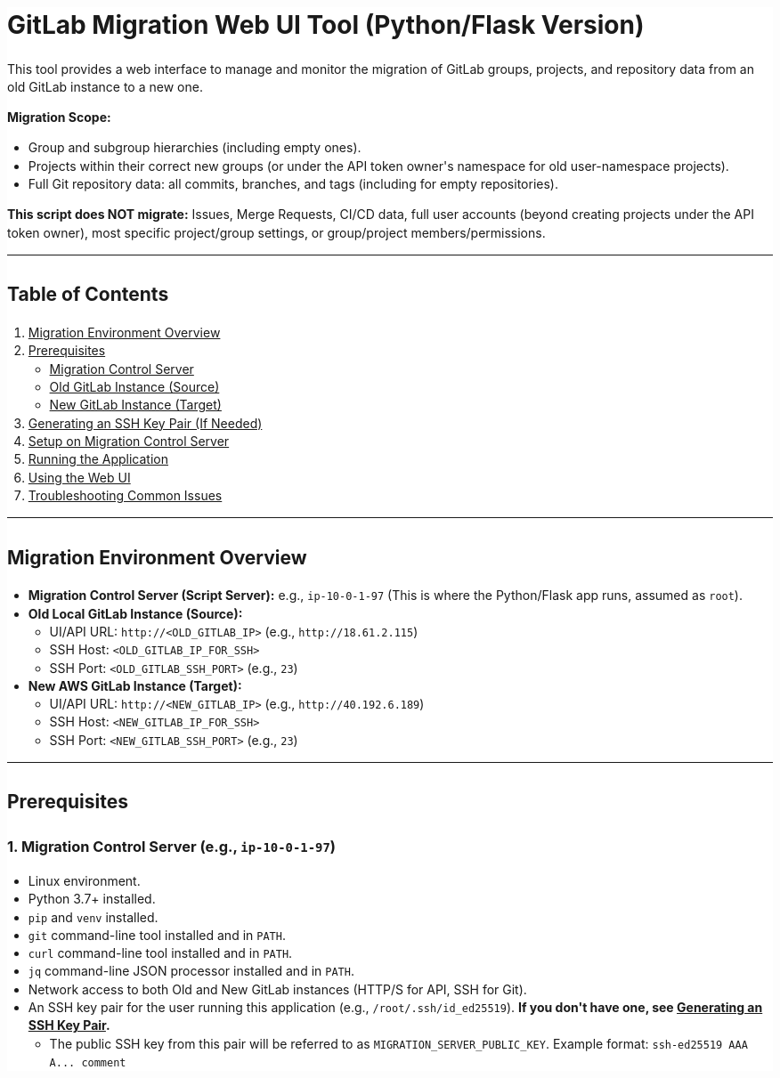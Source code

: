 # GitLab Migration Web UI Tool (Python/Flask Version)

This tool provides a web interface to manage and monitor the migration of GitLab groups, projects, and repository data from an old GitLab instance to a new one. 

**Migration Scope:**
- Group and subgroup hierarchies (including empty ones).
- Projects within their correct new groups (or under the API token owner's namespace for old user-namespace projects).
- Full Git repository data: all commits, branches, and tags (including for empty repositories).

**This script does NOT migrate:** Issues, Merge Requests, CI/CD data, full user accounts (beyond creating projects under the API token owner), most specific project/group settings, or group/project members/permissions.

---

## Table of Contents
1. [Migration Environment Overview](#migration-environment-overview)
2. [Prerequisites](#prerequisites)
   - [Migration Control Server](#1-migration-control-server-script-server)
   - [Old GitLab Instance (Source)](#2-old-gitlab-instance-source)
   - [New GitLab Instance (Target)](#3-new-gitlab-instance-target)
3. [Generating an SSH Key Pair (If Needed)](#generating-an-ssh-key-pair-if-needed)
4. [Setup on Migration Control Server](#setup-on-migration-control-server)
5. [Running the Application](#running-the-application)
6. [Using the Web UI](#using-the-web-ui)
7. [Troubleshooting Common Issues](#troubleshooting-common-issues)

---

## Migration Environment Overview

*   **Migration Control Server (Script Server):** e.g., `ip-10-0-1-97` (This is where the Python/Flask app runs, assumed as `root`).
*   **Old Local GitLab Instance (Source):**
    *   UI/API URL: `http://<OLD_GITLAB_IP>` (e.g., `http://18.61.2.115`)
    *   SSH Host: `<OLD_GITLAB_IP_FOR_SSH>`
    *   SSH Port: `<OLD_GITLAB_SSH_PORT>` (e.g., `23`)
*   **New AWS GitLab Instance (Target):**
    *   UI/API URL: `http://<NEW_GITLAB_IP>` (e.g., `http://40.192.6.189`)
    *   SSH Host: `<NEW_GITLAB_IP_FOR_SSH>`
    *   SSH Port: `<NEW_GITLAB_SSH_PORT>` (e.g., `23`)

---

## Prerequisites

### 1. Migration Control Server (e.g., `ip-10-0-1-97`)
   - Linux environment.
   - Python 3.7+ installed.
   - `pip` and `venv` installed.
   - `git` command-line tool installed and in `PATH`.
   - `curl` command-line tool installed and in `PATH`.
   - `jq` command-line JSON processor installed and in `PATH`.
   - Network access to both Old and New GitLab instances (HTTP/S for API, SSH for Git).
   - An SSH key pair for the user running this application (e.g., `/root/.ssh/id_ed25519`). **If you don't have one, see [Generating an SSH Key Pair](#generating-an-ssh-key-pair-if-needed).**
     *   The public SSH key from this pair will be referred to as `MIGRATION_SERVER_PUBLIC_KEY`.
         Example format: `ssh-ed25519 AAAA... comment`
